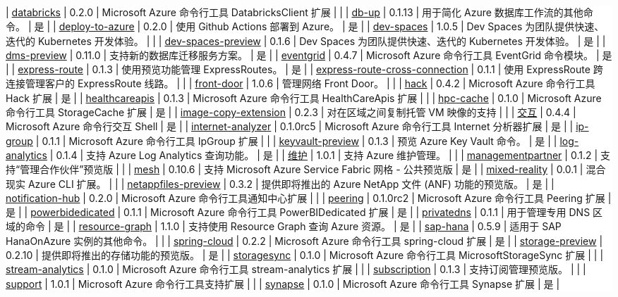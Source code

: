 | [databricks](https://github.com/Azure/azure-cli-extensions) | 0.2.0 | Microsoft Azure 命令行工具 DatabricksClient 扩展 |  |
| [db-up](https://github.com/Azure/azure-cli-extensions/tree/master/src/db-up) | 0.1.13 | 用于简化 Azure 数据库工作流的其他命令。 | 是 |
| [deploy-to-azure](https://github.com/Azure/deploy-to-azure-cli-extension) | 0.2.0 | 使用 Github Actions 部署到 Azure。 | 是 |
| [dev-spaces](https://github.com/Azure/azure-cli-extensions) | 1.0.5 | Dev Spaces 为团队提供快速、迭代的 Kubernetes 开发体验。 |  |
| [dev-spaces-preview](https://github.com/Azure/azure-cli-extensions) | 0.1.6 | Dev Spaces 为团队提供快速、迭代的 Kubernetes 开发体验。 | 是 |
| [dms-preview](https://github.com/Azure/azure-cli-extensions/tree/master/src/dms-preview) | 0.11.0 | 支持新的数据库迁移服务方案。 | 是 |
| [eventgrid](https://github.com/Azure/azure-cli-extensions) | 0.4.7 | Microsoft Azure 命令行工具 EventGrid 命令模块。 | 是 |
| [express-route](https://github.com/Azure/azure-cli-extensions/tree/master/src/express-route) | 0.1.3 | 使用预览功能管理 ExpressRoutes。 | 是 |
| [express-route-cross-connection](https://github.com/Azure/azure-cli-extensions/tree/master/src/express-route-cross-connection) | 0.1.1 | 使用 ExpressRoute 跨连接管理客户的 ExpressRoute 线路。 |  |
| [front-door](https://github.com/Azure/azure-cli-extensions/tree/master/src/front-door) | 1.0.6 | 管理网络 Front Door。 |  |
| [hack](https://github.com/Azure/azure-cli-extensions) | 0.4.2 | Microsoft Azure 命令行工具 Hack 扩展 | 是 |
| [healthcareapis](https://github.com/Azure/azure-cli-extensions) | 0.1.3 | Microsoft Azure 命令行工具 HealthCareApis 扩展 |  |
| [hpc-cache](https://github.com/Azure/azure-cli-extensions) | 0.1.0 | Microsoft Azure 命令行工具 StorageCache 扩展 | 是 |
| [image-copy-extension](https://github.com/Azure/azure-cli-extensions) | 0.2.3 | 对在区域之间复制托管 VM 映像的支持 |  |
| [交互](https://github.com/Azure/azure-cli) | 0.4.4 | Microsoft Azure 命令行交互 Shell | 是 |
| [internet-analyzer](https://github.com/Azure/azure-cli-extensions) | 0.1.0rc5 | Microsoft Azure 命令行工具 Internet 分析器扩展 | 是 |
| [ip-group](https://github.com/Azure/azure-cli-extensions) | 0.1.1 | Microsoft Azure 命令行工具 IpGroup 扩展 |  |
| [keyvault-preview](https://github.com/Azure/azure-keyvault-cli-extension) | 0.1.3 | 预览 Azure Key Vault 命令。 | 是 |
| [log-analytics](https://github.com/Azure/azure-cli-extensions/tree/master/src/log-analytics) | 0.1.4 | 支持 Azure Log Analytics 查询功能。 | 是 |
| [维护](https://github.com/Azure/azure-cli-extensions) | 1.0.1 | 支持 Azure 维护管理。 |  |
| [managementpartner](https://github.com/Azure/azure-cli-extensions) | 0.1.2 | 支持“管理合作伙伴”预览版 |  |
| [mesh](https://github.com/Azure/azure-cli-extensions) | 0.10.6 | 支持 Microsoft Azure Service Fabric 网格 - 公共预览版 | 是 |
| [mixed-reality](https://github.com/Azure/azure-cli-extensions) | 0.0.1 | 混合现实 Azure CLI 扩展。 |  |
| [netappfiles-preview](https://github.com/Azure/azure-cli-extensions/tree/master/src/netappfiles-preview) | 0.3.2 | 提供即将推出的 Azure NetApp 文件 (ANF) 功能的预览版。 | 是 |
| [notification-hub](https://github.com/Azure/azure-cli-extensions) | 0.2.0 | Microsoft Azure 命令行工具通知中心扩展 |  |
| [peering](https://github.com/Azure/azure-cli-extensions) | 0.1.0rc2 | Microsoft Azure 命令行工具 Peering 扩展 | 是 |
| [powerbidedicated](https://github.com/Azure/azure-cli-extensions) | 0.1.1 | Microsoft Azure 命令行工具 PowerBIDedicated 扩展 | 是 |
| [privatedns](https://github.com/Azure/azure-cli-extensions) | 0.1.1 | 用于管理专用 DNS 区域的命令 | 是 |
| [resource-graph](https://github.com/Azure/azure-cli-extensions/tree/master/src/resource-graph) | 1.1.0 | 支持使用 Resource Graph 查询 Azure 资源。 | 是 |
| [sap-hana](https://github.com/Azure/azure-hanaonazure-cli-extension) | 0.5.9 | 适用于 SAP HanaOnAzure 实例的其他命令。 |  |
| [spring-cloud](https://github.com/Azure/azure-cli-extensions) | 0.2.2 | Microsoft Azure 命令行工具 spring-cloud 扩展 | 是 |
| [storage-preview](https://github.com/Azure/azure-cli-extensions/tree/master/src/storage-preview) | 0.2.10 | 提供即将推出的存储功能的预览版。 | 是 |
| [storagesync](https://github.com/Azure/azure-cli-extensions) | 0.1.0 | Microsoft Azure 命令行工具 MicrosoftStorageSync 扩展 |  |
| [stream-analytics](https://github.com/Azure/azure-cli-extensions) | 0.1.0 | Microsoft Azure 命令行工具 stream-analytics 扩展 |  |
| [subscription](https://github.com/Azure/azure-cli-extensions) | 0.1.3 | 支持订阅管理预览版。 |  |
| [support](https://github.com/azure/azure-cli-extensions/tree/master/src/support) | 1.0.1 | Microsoft Azure 命令行工具支持扩展 |  |
| [synapse](https://github.com/Azure/azure-cli-extensions) | 0.1.0 | Microsoft Azure 命令行工具 Synapse 扩展 | 是 |